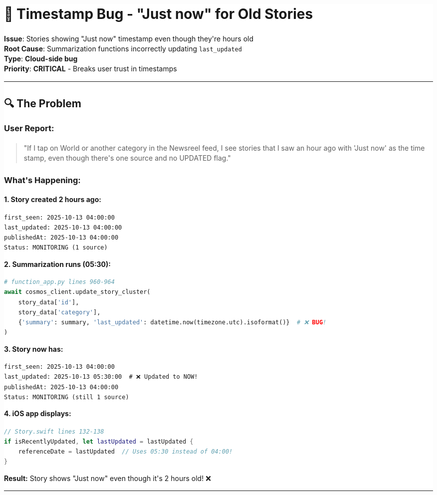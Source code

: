 # 🐛 Timestamp Bug - "Just now" for Old Stories

**Issue**: Stories showing "Just now" timestamp even though they're hours old  
**Root Cause**: Summarization functions incorrectly updating `last_updated`  
**Type**: **Cloud-side bug**  
**Priority**: **CRITICAL** - Breaks user trust in timestamps

---

## 🔍 The Problem

### User Report:
> "If I tap on World or another category in the Newsreel feed, I see stories that I saw an hour ago with 'Just now' as the time stamp, even though there's one source and no UPDATED flag."

### What's Happening:

**1. Story created 2 hours ago:**
```
first_seen: 2025-10-13 04:00:00
last_updated: 2025-10-13 04:00:00
publishedAt: 2025-10-13 04:00:00
Status: MONITORING (1 source)
```

**2. Summarization runs (05:30):**
```python
# function_app.py lines 960-964
await cosmos_client.update_story_cluster(
    story_data['id'],
    story_data['category'],
    {'summary': summary, 'last_updated': datetime.now(timezone.utc).isoformat()}  # ❌ BUG!
)
```

**3. Story now has:**
```
first_seen: 2025-10-13 04:00:00
last_updated: 2025-10-13 05:30:00  # ❌ Updated to NOW!
publishedAt: 2025-10-13 04:00:00
Status: MONITORING (still 1 source)
```

**4. iOS app displays:**
```swift
// Story.swift lines 132-138
if isRecentlyUpdated, let lastUpdated = lastUpdated {
    referenceDate = lastUpdated  // Uses 05:30 instead of 04:00!
}
```

**Result:** Story shows "Just now" even though it's 2 hours old! ❌

---